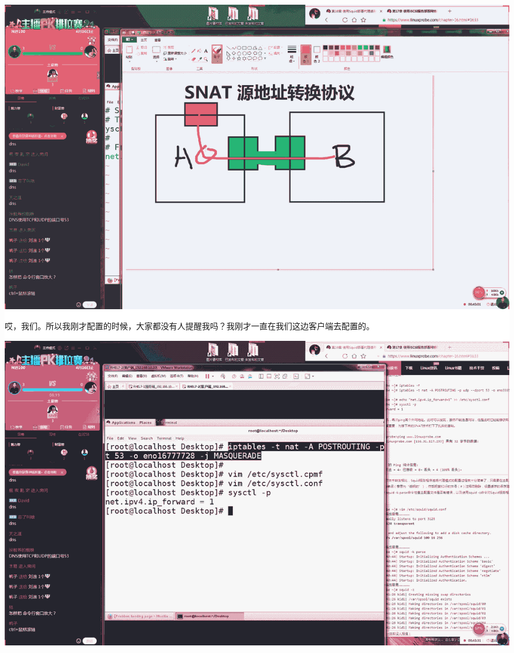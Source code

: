 ![](img/845ba9a62a88eefc7db7f05d3bdb36bf_35.png)

哎，我们。所以我刚才配置的时候，大家都没有人提醒我吗？我刚才一直在我们这边客户端去配置的。

![](img/845ba9a62a88eefc7db7f05d3bdb36bf_37.png)

